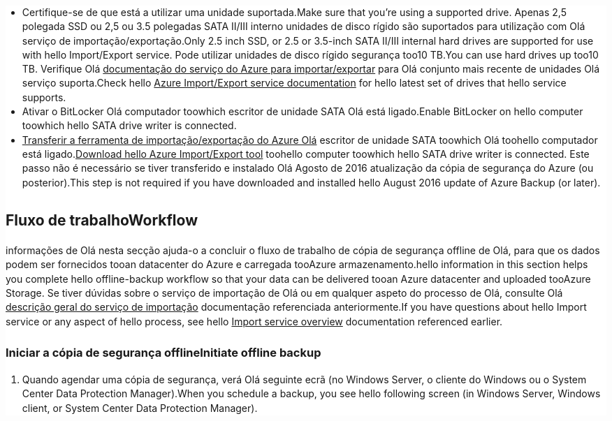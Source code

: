 * <span data-ttu-id="93684-135">Certifique-se de que está a utilizar uma unidade suportada.</span><span class="sxs-lookup"><span data-stu-id="93684-135">Make sure that you’re using a supported drive.</span></span> <span data-ttu-id="93684-136">Apenas 2,5 polegada SSD ou 2,5 ou 3.5 polegadas SATA II/III interno unidades de disco rígido são suportados para utilização com Olá serviço de importação/exportação.</span><span class="sxs-lookup"><span data-stu-id="93684-136">Only 2.5 inch SSD, or 2.5 or 3.5-inch SATA II/III internal hard drives are supported for use with hello Import/Export service.</span></span> <span data-ttu-id="93684-137">Pode utilizar unidades de disco rígido segurança too10 TB.</span><span class="sxs-lookup"><span data-stu-id="93684-137">You can use hard drives up too10 TB.</span></span> <span data-ttu-id="93684-138">Verifique Olá [documentação do serviço do Azure para importar/exportar](../storage/common/storage-import-export-service.md#hard-disk-drives) para Olá conjunto mais recente de unidades Olá serviço suporta.</span><span class="sxs-lookup"><span data-stu-id="93684-138">Check hello [Azure Import/Export service documentation](../storage/common/storage-import-export-service.md#hard-disk-drives) for hello latest set of drives that hello service supports.</span></span>
* <span data-ttu-id="93684-139">Ativar o BitLocker Olá computador toowhich escritor de unidade SATA Olá está ligado.</span><span class="sxs-lookup"><span data-stu-id="93684-139">Enable BitLocker on hello computer toowhich hello SATA drive writer is connected.</span></span>
* <span data-ttu-id="93684-140">[Transferir a ferramenta de importação/exportação do Azure Olá](http://go.microsoft.com/fwlink/?LinkID=301900&clcid=0x409) escritor de unidade SATA toowhich Olá toohello computador está ligado.</span><span class="sxs-lookup"><span data-stu-id="93684-140">[Download hello Azure Import/Export tool](http://go.microsoft.com/fwlink/?LinkID=301900&clcid=0x409) toohello computer toowhich hello SATA drive writer is connected.</span></span> <span data-ttu-id="93684-141">Este passo não é necessário se tiver transferido e instalado Olá Agosto de 2016 atualização da cópia de segurança do Azure (ou posterior).</span><span class="sxs-lookup"><span data-stu-id="93684-141">This step is not required if you have downloaded and installed hello August 2016 update of Azure Backup (or later).</span></span>

## <a name="workflow"></a><span data-ttu-id="93684-142">Fluxo de trabalho</span><span class="sxs-lookup"><span data-stu-id="93684-142">Workflow</span></span>
<span data-ttu-id="93684-143">informações de Olá nesta secção ajuda-o a concluir o fluxo de trabalho de cópia de segurança offline de Olá, para que os dados podem ser fornecidos tooan datacenter do Azure e carregada tooAzure armazenamento.</span><span class="sxs-lookup"><span data-stu-id="93684-143">hello information in this section helps you complete hello offline-backup workflow so that your data can be delivered tooan Azure datacenter and uploaded tooAzure Storage.</span></span> <span data-ttu-id="93684-144">Se tiver dúvidas sobre o serviço de importação de Olá ou em qualquer aspeto do processo de Olá, consulte Olá [descrição geral do serviço de importação](../storage/common/storage-import-export-service.md) documentação referenciada anteriormente.</span><span class="sxs-lookup"><span data-stu-id="93684-144">If you have questions about hello Import service or any aspect of hello process, see hello [Import service overview](../storage/common/storage-import-export-service.md) documentation referenced earlier.</span></span>

### <a name="initiate-offline-backup"></a><span data-ttu-id="93684-145">Iniciar a cópia de segurança offline</span><span class="sxs-lookup"><span data-stu-id="93684-145">Initiate offline backup</span></span>
1. <span data-ttu-id="93684-146">Quando agendar uma cópia de segurança, verá Olá seguinte ecrã (no Windows Server, o cliente do Windows ou o System Center Data Protection Manager).</span><span class="sxs-lookup"><span data-stu-id="93684-146">When you schedule a backup, you see hello following screen (in Windows Server, Windows client, or System Center Data Protection Manager).</span></span>
